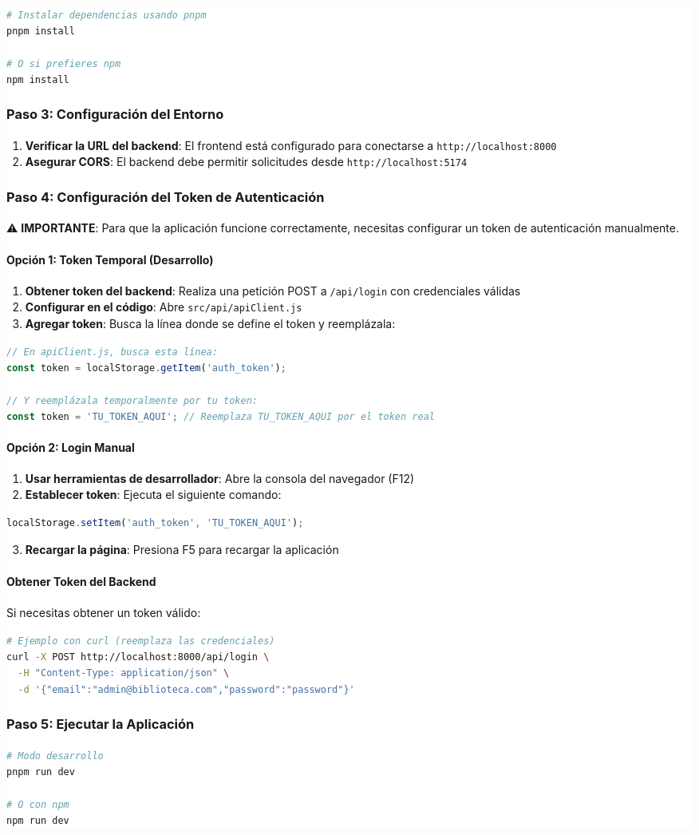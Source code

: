 ```bash
# Instalar dependencias usando pnpm
pnpm install

# O si prefieres npm
npm install
```

### Paso 3: Configuración del Entorno

1. **Verificar la URL del backend**: El frontend está configurado para conectarse a `http://localhost:8000`
2. **Asegurar CORS**: El backend debe permitir solicitudes desde `http://localhost:5174`

### Paso 4: Configuración del Token de Autenticación

⚠️ **IMPORTANTE**: Para que la aplicación funcione correctamente, necesitas configurar un token de autenticación manualmente.

#### Opción 1: Token Temporal (Desarrollo)
1. **Obtener token del backend**: Realiza una petición POST a `/api/login` con credenciales válidas
2. **Configurar en el código**: Abre `src/api/apiClient.js`
3. **Agregar token**: Busca la línea donde se define el token y reemplázala:

```javascript
// En apiClient.js, busca esta línea:
const token = localStorage.getItem('auth_token');

// Y reemplázala temporalmente por tu token:
const token = 'TU_TOKEN_AQUI'; // Reemplaza TU_TOKEN_AQUI por el token real
```

#### Opción 2: Login Manual
1. **Usar herramientas de desarrollador**: Abre la consola del navegador (F12)
2. **Establecer token**: Ejecuta el siguiente comando:

```javascript
localStorage.setItem('auth_token', 'TU_TOKEN_AQUI');
```

3. **Recargar la página**: Presiona F5 para recargar la aplicación

#### Obtener Token del Backend
Si necesitas obtener un token válido:

```bash
# Ejemplo con curl (reemplaza las credenciales)
curl -X POST http://localhost:8000/api/login \
  -H "Content-Type: application/json" \
  -d '{"email":"admin@biblioteca.com","password":"password"}'
```

### Paso 5: Ejecutar la Aplicación

```bash
# Modo desarrollo
pnpm run dev

# O con npm
npm run dev
```

